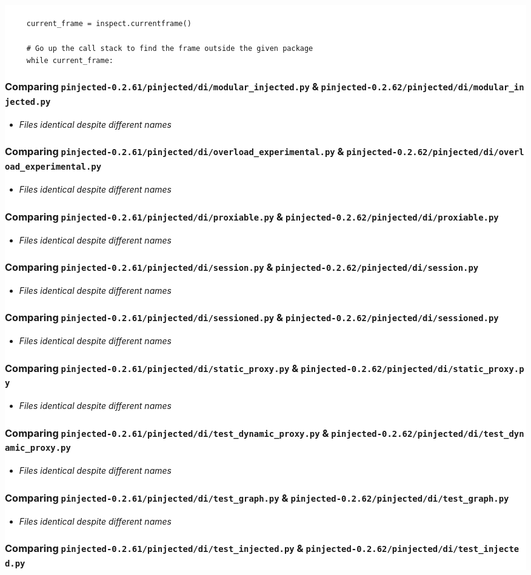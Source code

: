 ```diff
 
     current_frame = inspect.currentframe()
 
     # Go up the call stack to find the frame outside the given package
     while current_frame:
```

### Comparing `pinjected-0.2.61/pinjected/di/modular_injected.py` & `pinjected-0.2.62/pinjected/di/modular_injected.py`

 * *Files identical despite different names*

### Comparing `pinjected-0.2.61/pinjected/di/overload_experimental.py` & `pinjected-0.2.62/pinjected/di/overload_experimental.py`

 * *Files identical despite different names*

### Comparing `pinjected-0.2.61/pinjected/di/proxiable.py` & `pinjected-0.2.62/pinjected/di/proxiable.py`

 * *Files identical despite different names*

### Comparing `pinjected-0.2.61/pinjected/di/session.py` & `pinjected-0.2.62/pinjected/di/session.py`

 * *Files identical despite different names*

### Comparing `pinjected-0.2.61/pinjected/di/sessioned.py` & `pinjected-0.2.62/pinjected/di/sessioned.py`

 * *Files identical despite different names*

### Comparing `pinjected-0.2.61/pinjected/di/static_proxy.py` & `pinjected-0.2.62/pinjected/di/static_proxy.py`

 * *Files identical despite different names*

### Comparing `pinjected-0.2.61/pinjected/di/test_dynamic_proxy.py` & `pinjected-0.2.62/pinjected/di/test_dynamic_proxy.py`

 * *Files identical despite different names*

### Comparing `pinjected-0.2.61/pinjected/di/test_graph.py` & `pinjected-0.2.62/pinjected/di/test_graph.py`

 * *Files identical despite different names*

### Comparing `pinjected-0.2.61/pinjected/di/test_injected.py` & `pinjected-0.2.62/pinjected/di/test_injected.py`
